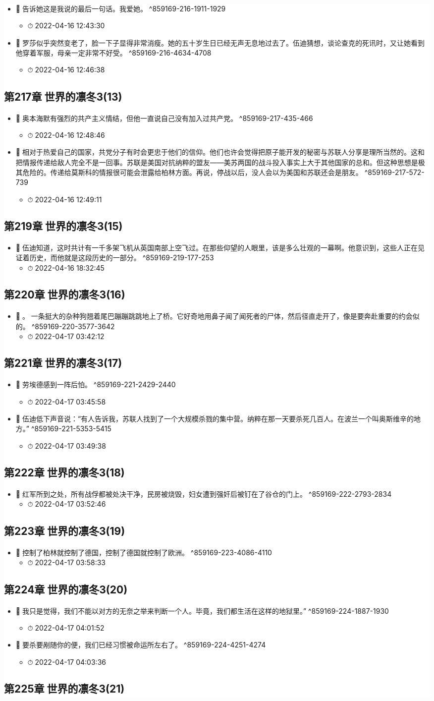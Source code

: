 
- 📌 告诉她这是我说的最后一句话。我爱她。 ^859169-216-1911-1929
    - ⏱ 2022-04-16 12:43:30 

- 📌 罗莎似乎突然变老了，脸一下子显得非常消瘦。她的五十岁生日已经无声无息地过去了。伍迪猜想，谈论查克的死讯时，又让她看到他穿着军服，母亲一定非常不好受。 ^859169-216-4634-4708
    - ⏱ 2022-04-16 12:46:38 
## 第217章 世界的凛冬3(13)


- 📌 奥本海默有强烈的共产主义情结，但他一直说自己没有加入过共产党。 ^859169-217-435-466
    - ⏱ 2022-04-16 12:48:46 

- 📌 相对于热爱自己的国家，共党分子有时会更忠于他们的信仰。他们也许会觉得把原子能开发的秘密与苏联人分享是理所当然的。这和把情报传递给敌人完全不是一回事。苏联是美国对抗纳粹的盟友——美苏两国的战斗投入事实上大于其他国家的总和。但这种思想是极其危险的。传递给莫斯科的情报很可能会泄露给柏林方面。再说，停战以后，没人会以为美国和苏联还会是朋友。 ^859169-217-572-739
    - ⏱ 2022-04-16 12:49:11 
## 第219章 世界的凛冬3(15)


- 📌 伍迪知道，这时共计有一千多架飞机从英国南部上空飞过。在那些仰望的人眼里，该是多么壮观的一幕啊。他意识到，这些人正在见证着历史，而他就是这段历史的一部分。 ^859169-219-177-253
    - ⏱ 2022-04-16 18:32:45 
## 第220章 世界的凛冬3(16)


- 📌 。     一条挺大的杂种狗翘着尾巴蹦蹦跳跳地上了桥。它好奇地用鼻子闻了闻死者的尸体，然后径直走开了，像是要奔赴重要的约会似的。 ^859169-220-3577-3642
    - ⏱ 2022-04-17 03:42:12 
## 第221章 世界的凛冬3(17)


- 📌 劳埃德感到一阵后怕。 ^859169-221-2429-2440
    - ⏱ 2022-04-17 03:45:58 

- 📌 伍迪低下声音说：“有人告诉我，苏联人找到了一个大规模杀戮的集中营。纳粹在那一天要杀死几百人。在波兰一个叫奥斯维辛的地方。” ^859169-221-5353-5415
    - ⏱ 2022-04-17 03:49:38 
## 第222章 世界的凛冬3(18)


- 📌 红军所到之处，所有战俘都被处决干净，民房被烧毁，妇女遭到强奸后被钉在了谷仓的门上。 ^859169-222-2793-2834
    - ⏱ 2022-04-17 03:52:46 
## 第223章 世界的凛冬3(19)


- 📌 控制了柏林就控制了德国，控制了德国就控制了欧洲。 ^859169-223-4086-4110
    - ⏱ 2022-04-17 03:58:33 
## 第224章 世界的凛冬3(20)


- 📌 我只是觉得，我们不能以对方的无奈之举来判断一个人。毕竟，我们都生活在这样的地狱里。” ^859169-224-1887-1930
    - ⏱ 2022-04-17 04:01:52 

- 📌 要杀要剐随你的便，我们已经习惯被命运所左右了。 ^859169-224-4251-4274
    - ⏱ 2022-04-17 04:03:36 
## 第225章 世界的凛冬3(21)
